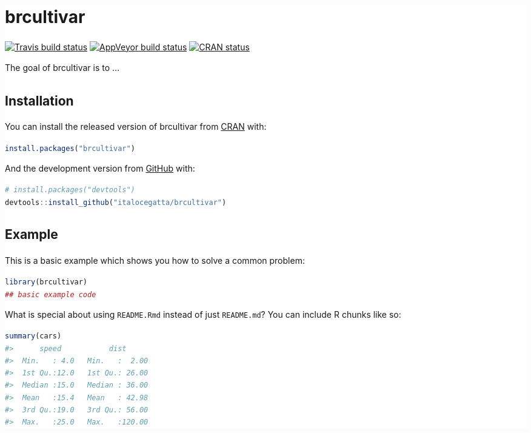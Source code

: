 


# brcultivar



[![Travis build
status](https://travis-ci.org/italocegatta/brcultivar.svg?branch=master)](https://travis-ci.org/italocegatta/brcultivar)
[![AppVeyor build
status](https://ci.appveyor.com/api/projects/status/github/italocegatta/brcultivar?branch=master&svg=true)](https://ci.appveyor.com/project/italocegatta/brcultivar)
[![CRAN
status](https://www.r-pkg.org/badges/version/brcultivar)](https://CRAN.R-project.org/package=brcultivar)


The goal of brcultivar is to …

## Installation

You can install the released version of brcultivar from
[CRAN](https://CRAN.R-project.org) with:

``` r
install.packages("brcultivar")
```

And the development version from [GitHub](https://github.com/) with:

``` r
# install.packages("devtools")
devtools::install_github("italocegatta/brcultivar")
```

## Example

This is a basic example which shows you how to solve a common problem:

``` r
library(brcultivar)
## basic example code
```

What is special about using `README.Rmd` instead of just `README.md`?
You can include R chunks like so:

``` r
summary(cars)
#>      speed           dist       
#>  Min.   : 4.0   Min.   :  2.00  
#>  1st Qu.:12.0   1st Qu.: 26.00  
#>  Median :15.0   Median : 36.00  
#>  Mean   :15.4   Mean   : 42.98  
#>  3rd Qu.:19.0   3rd Qu.: 56.00  
#>  Max.   :25.0   Max.   :120.00
```

